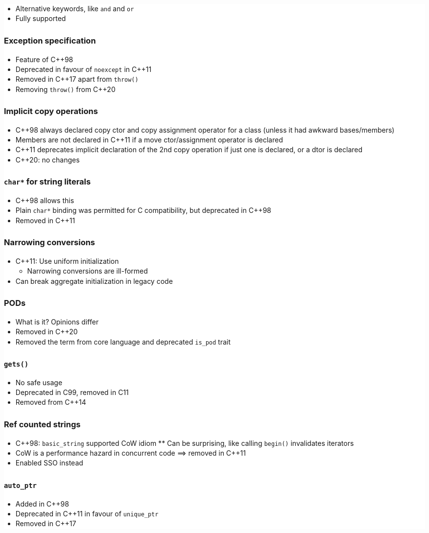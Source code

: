 * Alternative keywords, like `and` and `or`
* Fully supported

### Exception specification

* Feature of C++98
* Deprecated in favour of `noexcept` in C++11
* Removed in C++17 apart from `throw()`
* Removing `throw()` from C++20

### Implicit copy operations

* C++98 always declared copy ctor and copy assignment operator for a class (unless it had awkward bases/members)
* Members are not declared in C++11 if a move ctor/assignment operator is declared
* C++11 deprecates implicit declaration of the 2nd copy operation if just one is declared, or a dtor is declared
* C++20: no changes

### `char*` for string literals

* C++98 allows this
* Plain `char*` binding was permitted for C compatibility, but deprecated in C++98
* Removed in C++11

### Narrowing conversions

* C++11: Use uniform initialization
    * Narrowing conversions are ill-formed
* Can break aggregate initialization in legacy code

### PODs

* What is it? Opinions differ
* Removed in C++20
* Removed the term from core language and deprecated `is_pod` trait

### `gets()`

* No safe usage
* Deprecated in C99, removed in C11
* Removed from C++14

### Ref counted strings

* C++98: `basic_string` supported CoW idiom
    ** Can be surprising, like calling `begin()` invalidates iterators
* CoW is a performance hazard in concurrent code ==> removed in C++11
* Enabled SSO instead

### `auto_ptr`

* Added in C++98
* Deprecated in C++11 in favour of `unique_ptr`
* Removed in C++17
